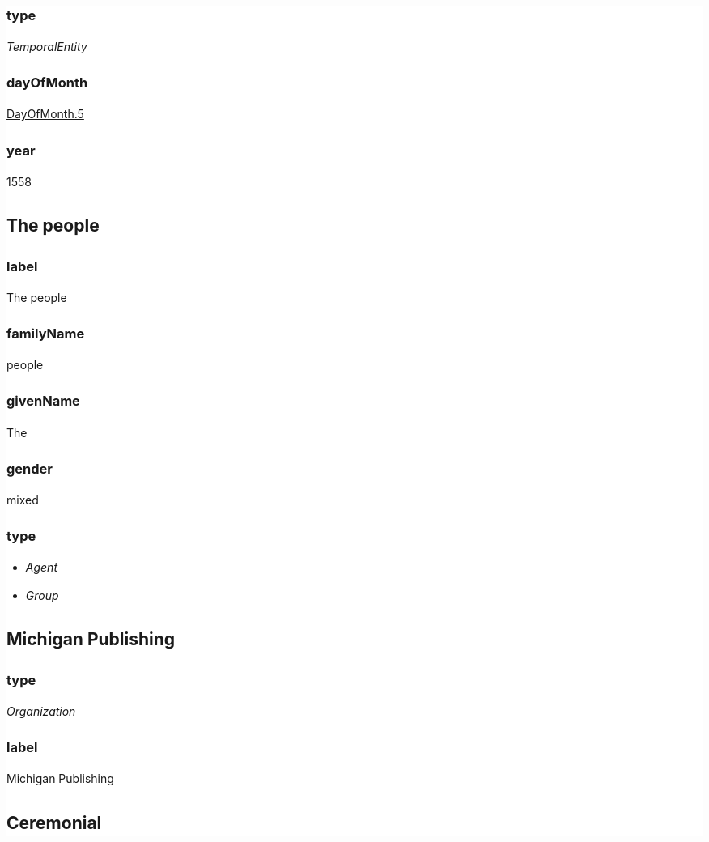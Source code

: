 ### type


*TemporalEntity*

### dayOfMonth


[DayOfMonth.5](#DayOfMonth.5)

### year


1558

## The people

### label


The people

### familyName


people

### givenName


The

### gender


mixed

### type

 - *Agent*

 - *Group*

## Michigan Publishing

### type


*Organization*

### label


Michigan Publishing

## Ceremonial
